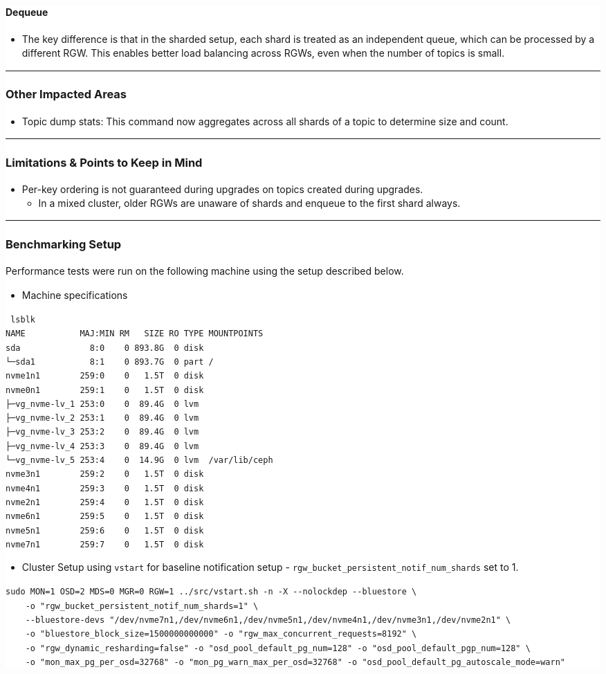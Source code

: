 #### Dequeue   
- The key difference is that in the sharded setup, each shard is treated as an independent queue, which can be processed by a different RGW. This enables better load balancing across RGWs, even when the number of topics is small.
---

### Other Impacted Areas  

- Topic dump stats: This command now aggregates across all shards of a topic to determine size and count.  

---

### Limitations & Points to Keep in Mind  

- Per-key ordering is not guaranteed during upgrades on topics created during upgrades.  
  - In a mixed cluster, older RGWs are unaware of shards and enqueue to the first shard always.  

---

### Benchmarking Setup 

Performance tests were run on the following machine using the setup described below.

* Machine specifications

```
 lsblk
NAME           MAJ:MIN RM   SIZE RO TYPE MOUNTPOINTS
sda              8:0    0 893.8G  0 disk
└─sda1           8:1    0 893.7G  0 part /
nvme1n1        259:0    0   1.5T  0 disk
nvme0n1        259:1    0   1.5T  0 disk
├─vg_nvme-lv_1 253:0    0  89.4G  0 lvm
├─vg_nvme-lv_2 253:1    0  89.4G  0 lvm
├─vg_nvme-lv_3 253:2    0  89.4G  0 lvm
├─vg_nvme-lv_4 253:3    0  89.4G  0 lvm
└─vg_nvme-lv_5 253:4    0  14.9G  0 lvm  /var/lib/ceph
nvme3n1        259:2    0   1.5T  0 disk
nvme4n1        259:3    0   1.5T  0 disk
nvme2n1        259:4    0   1.5T  0 disk
nvme6n1        259:5    0   1.5T  0 disk
nvme5n1        259:6    0   1.5T  0 disk
nvme7n1        259:7    0   1.5T  0 disk
```
* Cluster Setup using `vstart` for baseline notification setup - `rgw_bucket_persistent_notif_num_shards` set to 1.
  
```
sudo MON=1 OSD=2 MDS=0 MGR=0 RGW=1 ../src/vstart.sh -n -X --nolockdep --bluestore \
    -o "rgw_bucket_persistent_notif_num_shards=1" \
    --bluestore-devs "/dev/nvme7n1,/dev/nvme6n1,/dev/nvme5n1,/dev/nvme4n1,/dev/nvme3n1,/dev/nvme2n1" \
    -o "bluestore_block_size=1500000000000" -o "rgw_max_concurrent_requests=8192" \
    -o "rgw_dynamic_resharding=false" -o "osd_pool_default_pg_num=128" -o "osd_pool_default_pgp_num=128" \
    -o "mon_max_pg_per_osd=32768" -o "mon_pg_warn_max_per_osd=32768" -o "osd_pool_default_pg_autoscale_mode=warn"
```
